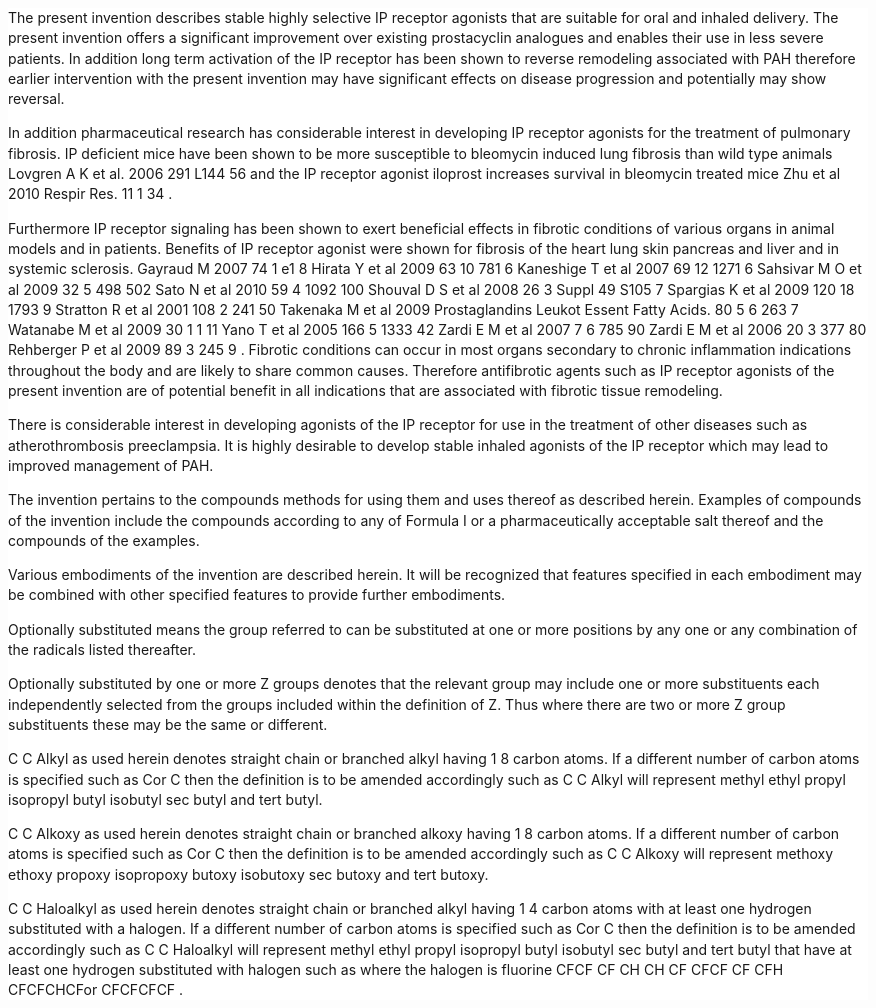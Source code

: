 The present invention describes stable highly selective IP receptor agonists that are suitable for oral and inhaled delivery. The present invention offers a significant improvement over existing prostacyclin analogues and enables their use in less severe patients. In addition long term activation of the IP receptor has been shown to reverse remodeling associated with PAH therefore earlier intervention with the present invention may have significant effects on disease progression and potentially may show reversal.

In addition pharmaceutical research has considerable interest in developing IP receptor agonists for the treatment of pulmonary fibrosis. IP deficient mice have been shown to be more susceptible to bleomycin induced lung fibrosis than wild type animals Lovgren A K et al. 2006 291 L144 56 and the IP receptor agonist iloprost increases survival in bleomycin treated mice Zhu et al 2010 Respir Res. 11 1 34 .

Furthermore IP receptor signaling has been shown to exert beneficial effects in fibrotic conditions of various organs in animal models and in patients. Benefits of IP receptor agonist were shown for fibrosis of the heart lung skin pancreas and liver and in systemic sclerosis. Gayraud M 2007 74 1 e1 8 Hirata Y et al 2009 63 10 781 6 Kaneshige T et al 2007 69 12 1271 6 Sahsivar M O et al 2009 32 5 498 502 Sato N et al 2010 59 4 1092 100 Shouval D S et al 2008 26 3 Suppl 49 S105 7 Spargias K et al 2009 120 18 1793 9 Stratton R et al 2001 108 2 241 50 Takenaka M et al 2009 Prostaglandins Leukot Essent Fatty Acids. 80 5 6 263 7 Watanabe M et al 2009 30 1 1 11 Yano T et al 2005 166 5 1333 42 Zardi E M et al 2007 7 6 785 90 Zardi E M et al 2006 20 3 377 80 Rehberger P et al 2009 89 3 245 9 . Fibrotic conditions can occur in most organs secondary to chronic inflammation indications throughout the body and are likely to share common causes. Therefore antifibrotic agents such as IP receptor agonists of the present invention are of potential benefit in all indications that are associated with fibrotic tissue remodeling.

There is considerable interest in developing agonists of the IP receptor for use in the treatment of other diseases such as atherothrombosis preeclampsia. It is highly desirable to develop stable inhaled agonists of the IP receptor which may lead to improved management of PAH.

The invention pertains to the compounds methods for using them and uses thereof as described herein. Examples of compounds of the invention include the compounds according to any of Formula I or a pharmaceutically acceptable salt thereof and the compounds of the examples.

Various embodiments of the invention are described herein. It will be recognized that features specified in each embodiment may be combined with other specified features to provide further embodiments.

 Optionally substituted means the group referred to can be substituted at one or more positions by any one or any combination of the radicals listed thereafter.

 Optionally substituted by one or more Z groups denotes that the relevant group may include one or more substituents each independently selected from the groups included within the definition of Z. Thus where there are two or more Z group substituents these may be the same or different.

 C C Alkyl as used herein denotes straight chain or branched alkyl having 1 8 carbon atoms. If a different number of carbon atoms is specified such as Cor C then the definition is to be amended accordingly such as C C Alkyl will represent methyl ethyl propyl isopropyl butyl isobutyl sec butyl and tert butyl.

 C C Alkoxy as used herein denotes straight chain or branched alkoxy having 1 8 carbon atoms. If a different number of carbon atoms is specified such as Cor C then the definition is to be amended accordingly such as C C Alkoxy will represent methoxy ethoxy propoxy isopropoxy butoxy isobutoxy sec butoxy and tert butoxy.

 C C Haloalkyl as used herein denotes straight chain or branched alkyl having 1 4 carbon atoms with at least one hydrogen substituted with a halogen. If a different number of carbon atoms is specified such as Cor C then the definition is to be amended accordingly such as C C Haloalkyl will represent methyl ethyl propyl isopropyl butyl isobutyl sec butyl and tert butyl that have at least one hydrogen substituted with halogen such as where the halogen is fluorine CFCF CF CH CH CF CFCF CF CFH CFCFCHCFor CFCFCFCF .
